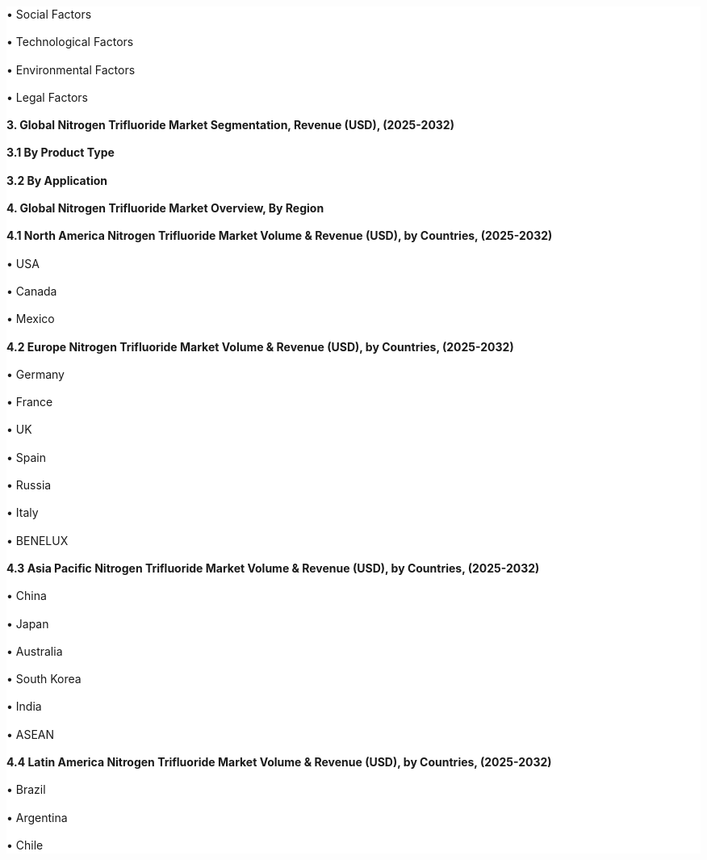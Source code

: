 • Social Factors

• Technological Factors

• Environmental Factors

• Legal Factors

<strong>3. Global Nitrogen Trifluoride Market Segmentation, Revenue (USD), (2025-2032)</strong>

<strong>3.1 By Product Type</strong>

<strong>3.2 By Application</strong>

<strong>4. Global Nitrogen Trifluoride Market Overview, By Region</strong>

<strong>4.1 North America Nitrogen Trifluoride Market Volume &amp; Revenue (USD), by Countries, (2025-2032)</strong>

• USA

• Canada

• Mexico

<strong>4.2 Europe Nitrogen Trifluoride Market Volume &amp; Revenue (USD), by Countries, (2025-2032)</strong>

• Germany

• France

• UK

• Spain

• Russia

• Italy

• BENELUX

<strong>4.3 Asia Pacific Nitrogen Trifluoride Market Volume &amp; Revenue (USD), by Countries, (2025-2032)</strong>

• China

• Japan

• Australia

• South Korea

• India

• ASEAN

<strong>4.4 Latin America Nitrogen Trifluoride Market Volume &amp; Revenue (USD), by Countries, (2025-2032)</strong>

• Brazil

• Argentina

• Chile
